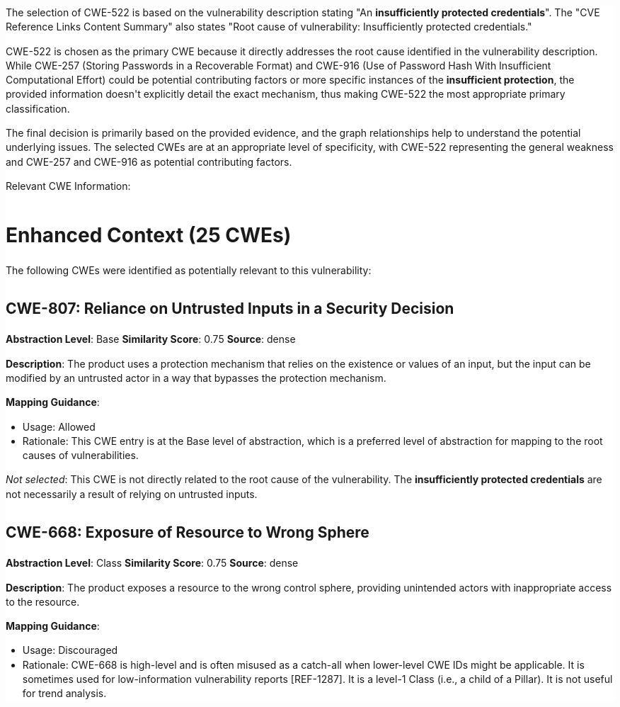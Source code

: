 The selection of CWE-522 is based on the vulnerability description stating "An **insufficiently protected credentials**".
The "CVE Reference Links Content Summary" also states "Root cause of vulnerability: Insufficiently protected credentials."

CWE-522 is chosen as the primary CWE because it directly addresses the root cause identified in the vulnerability description. While CWE-257 (Storing Passwords in a Recoverable Format) and CWE-916 (Use of Password Hash With Insufficient Computational Effort) could be potential contributing factors or more specific instances of the **insufficient protection**, the provided information doesn't explicitly detail the exact mechanism, thus making CWE-522 the most appropriate primary classification.

The final decision is primarily based on the provided evidence, and the graph relationships help to understand the potential underlying issues. The selected CWEs are at an appropriate level of specificity, with CWE-522 representing the general weakness and CWE-257 and CWE-916 as potential contributing factors.

Relevant CWE Information:

# Enhanced Context (25 CWEs)
The following CWEs were identified as potentially relevant to this vulnerability:

## CWE-807: Reliance on Untrusted Inputs in a Security Decision
**Abstraction Level**: Base
**Similarity Score**: 0.75
**Source**: dense

**Description**:
The product uses a protection mechanism that relies on the existence or values of an input, but the input can be modified by an untrusted actor in a way that bypasses the protection mechanism.

**Mapping Guidance**:
- Usage: Allowed
- Rationale: This CWE entry is at the Base level of abstraction, which is a preferred level of abstraction for mapping to the root causes of vulnerabilities.

*Not selected*: This CWE is not directly related to the root cause of the vulnerability. The **insufficiently protected credentials** are not necessarily a result of relying on untrusted inputs.

## CWE-668: Exposure of Resource to Wrong Sphere
**Abstraction Level**: Class
**Similarity Score**: 0.75
**Source**: dense

**Description**:
The product exposes a resource to the wrong control sphere, providing unintended actors with inappropriate access to the resource.

**Mapping Guidance**:
- Usage: Discouraged
- Rationale: CWE-668 is high-level and is often misused as a catch-all when lower-level CWE IDs might be applicable. It is sometimes used for low-information vulnerability reports [REF-1287]. It is a level-1 Class (i.e., a child of a Pillar). It is not useful for trend analysis.
